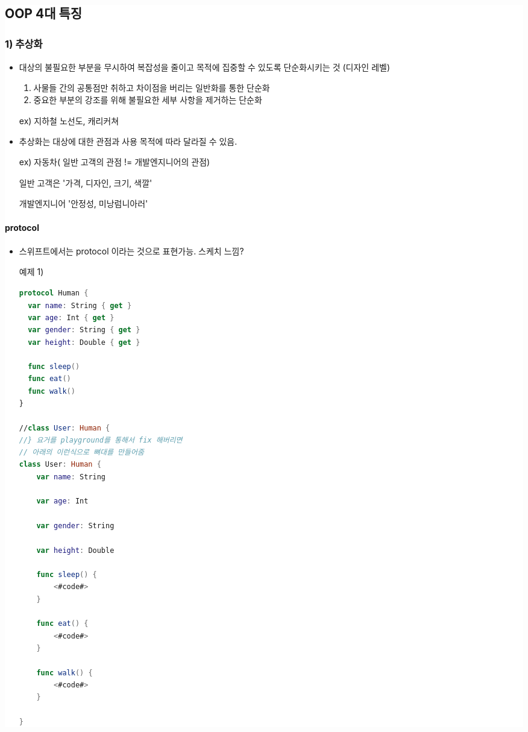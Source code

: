 ## OOP 4대 특징

### 1) 추상화

* 대상의 불필요한 부분을 무시하여 복잡성을 줄이고 목적에 집중할 수 있도록 단순화시키는 것 (디자인 레벨)

  1. 사물들 간의 공통점만 취하고 차이점을 버리는 일반화를 통한 단순화
  2. 중요한 부분의 강조를 위해 불필요한 세부 사항을 제거하는 단순화

  ex) 지하철 노선도, 캐리커쳐

* 추상화는 대상에 대한 관점과 사용 목적에 따라 달라질 수 있음.

  ex) 자동차( 일반 고객의 관점 != 개발엔지니어의 관점)

  일반 고객은 '가격, 디자인, 크기, 색깔'

  개발엔지니어 '안정성, 미낭럼니아러'

#### protocol

* 스위프트에서는 protocol 이라는 것으로 표현가능. 스케치 느낌?

  예제 1)

  ```swift
  protocol Human {
    var name: String { get }
    var age: Int { get }
    var gender: String { get }
    var height: Double { get }
    
    func sleep()
    func eat()
    func walk()
  }
  
  //class User: Human {
  //} 요거를 playground를 통해서 fix 해버리면
  // 아래의 이런식으로 뼈대를 만들어줌
  class User: Human {
      var name: String
      
      var age: Int
      
      var gender: String
      
      var height: Double
      
      func sleep() {
          <#code#>
      }
      
      func eat() {
          <#code#>
      }
      
      func walk() {
          <#code#>
      }
      
  }
  ```
